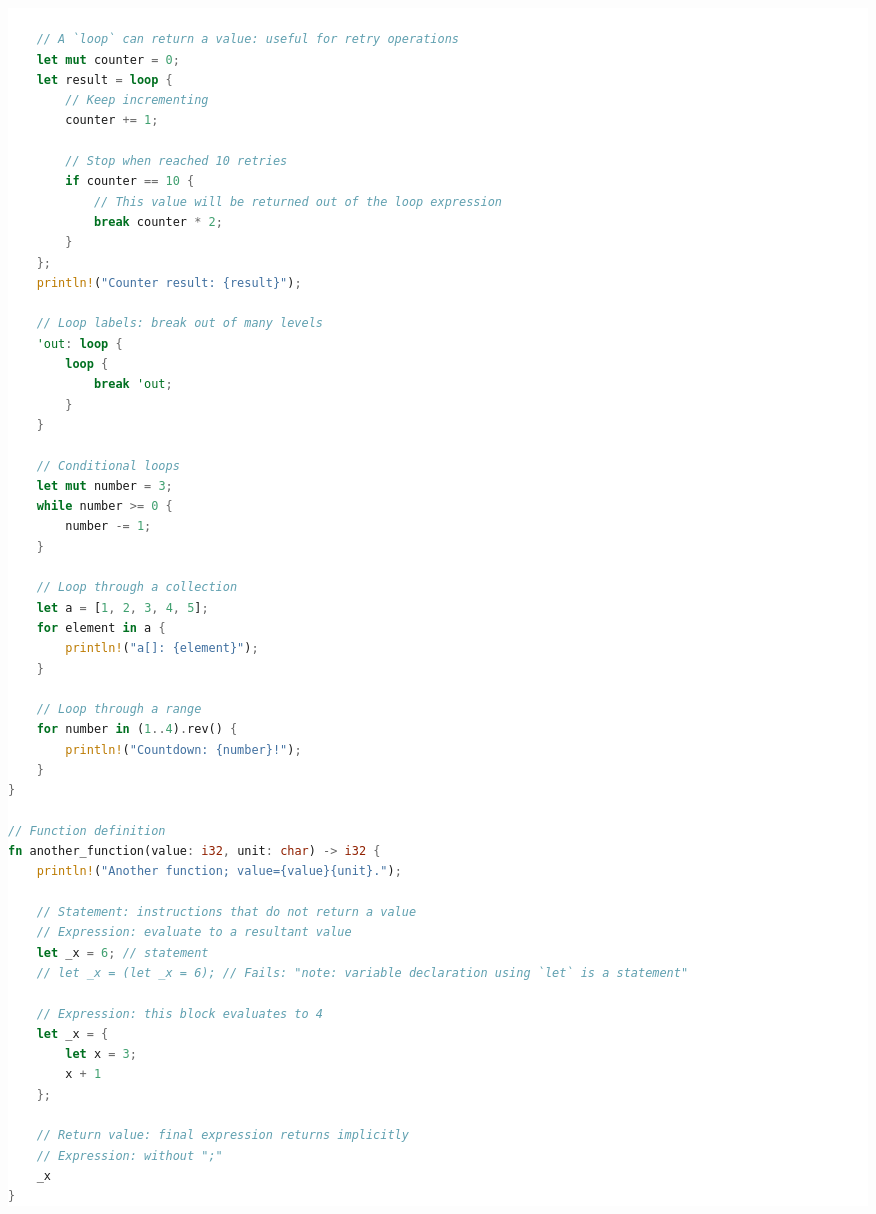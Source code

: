 ```rust

    // A `loop` can return a value: useful for retry operations
    let mut counter = 0;
    let result = loop {
        // Keep incrementing
        counter += 1;

        // Stop when reached 10 retries
        if counter == 10 {
            // This value will be returned out of the loop expression
            break counter * 2;
        }
    };
    println!("Counter result: {result}");

    // Loop labels: break out of many levels
    'out: loop {
        loop {
            break 'out;
        }
    }

    // Conditional loops
    let mut number = 3;
    while number >= 0 {
        number -= 1;
    }

    // Loop through a collection
    let a = [1, 2, 3, 4, 5];
    for element in a {
        println!("a[]: {element}");
    }

    // Loop through a range
    for number in (1..4).rev() {
        println!("Countdown: {number}!");
    }
}

// Function definition
fn another_function(value: i32, unit: char) -> i32 {
    println!("Another function; value={value}{unit}.");

    // Statement: instructions that do not return a value
    // Expression: evaluate to a resultant value
    let _x = 6; // statement
    // let _x = (let _x = 6); // Fails: "note: variable declaration using `let` is a statement"

    // Expression: this block evaluates to 4
    let _x = {
        let x = 3;
        x + 1
    };

    // Return value: final expression returns implicitly
    // Expression: without ";"
    _x
}

```
